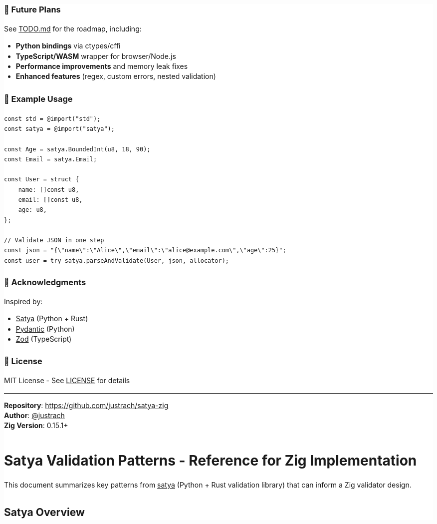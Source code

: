 ### 🚀 Future Plans

See [TODO.md](TODO.md) for the roadmap, including:

- **Python bindings** via ctypes/cffi
- **TypeScript/WASM** wrapper for browser/Node.js
- **Performance improvements** and memory leak fixes
- **Enhanced features** (regex, custom errors, nested validation)

### 📝 Example Usage

```zig
const std = @import("std");
const satya = @import("satya");

const Age = satya.BoundedInt(u8, 18, 90);
const Email = satya.Email;

const User = struct {
    name: []const u8,
    email: []const u8,
    age: u8,
};

// Validate JSON in one step
const json = "{\"name\":\"Alice\",\"email\":\"alice@example.com\",\"age\":25}";
const user = try satya.parseAndValidate(User, json, allocator);
```

### 🙏 Acknowledgments

Inspired by:
- [Satya](https://github.com/justrach/satya) (Python + Rust)
- [Pydantic](https://github.com/pydantic/pydantic) (Python)
- [Zod](https://github.com/colinhacks/zod) (TypeScript)

### 📄 License

MIT License - See [LICENSE](LICENSE) for details

---

**Repository**: https://github.com/justrach/satya-zig  
**Author**: [@justrach](https://github.com/justrach)  
**Zig Version**: 0.15.1+
# Satya Validation Patterns - Reference for Zig Implementation

This document summarizes key patterns from [satya](https://github.com/justrach/satya) (Python + Rust validation library) that can inform a Zig validator design.

## Satya Overview
